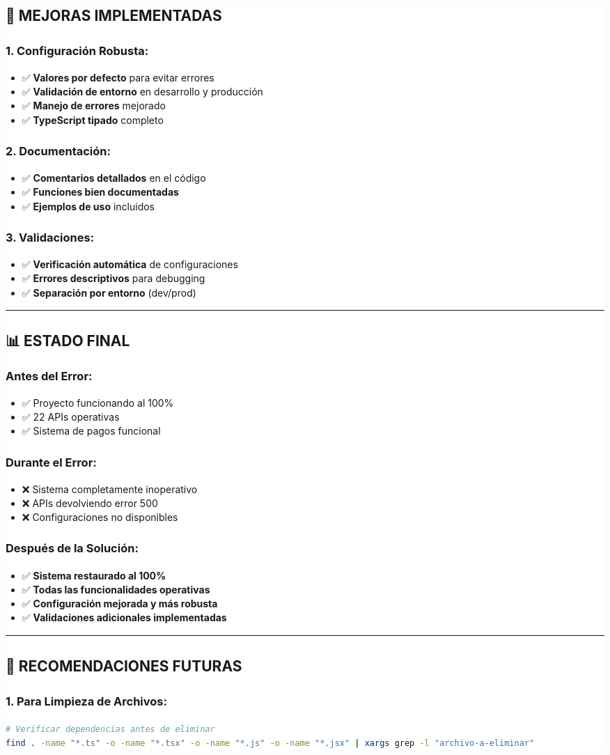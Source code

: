 
## 🔧 **MEJORAS IMPLEMENTADAS**

### **1. Configuración Robusta:**
- ✅ **Valores por defecto** para evitar errores
- ✅ **Validación de entorno** en desarrollo y producción
- ✅ **Manejo de errores** mejorado
- ✅ **TypeScript tipado** completo

### **2. Documentación:**
- ✅ **Comentarios detallados** en el código
- ✅ **Funciones bien documentadas**
- ✅ **Ejemplos de uso** incluidos

### **3. Validaciones:**
- ✅ **Verificación automática** de configuraciones
- ✅ **Errores descriptivos** para debugging
- ✅ **Separación por entorno** (dev/prod)

---

## 📊 **ESTADO FINAL**

### **Antes del Error:**
- ✅ Proyecto funcionando al 100%
- ✅ 22 APIs operativas
- ✅ Sistema de pagos funcional

### **Durante el Error:**
- ❌ Sistema completamente inoperativo
- ❌ APIs devolviendo error 500
- ❌ Configuraciones no disponibles

### **Después de la Solución:**
- ✅ **Sistema restaurado al 100%**
- ✅ **Todas las funcionalidades operativas**
- ✅ **Configuración mejorada y más robusta**
- ✅ **Validaciones adicionales implementadas**

---

## 🎯 **RECOMENDACIONES FUTURAS**

### **1. Para Limpieza de Archivos:**
```bash
# Verificar dependencias antes de eliminar
find . -name "*.ts" -o -name "*.tsx" -o -name "*.js" -o -name "*.jsx" | xargs grep -l "archivo-a-eliminar"
```
